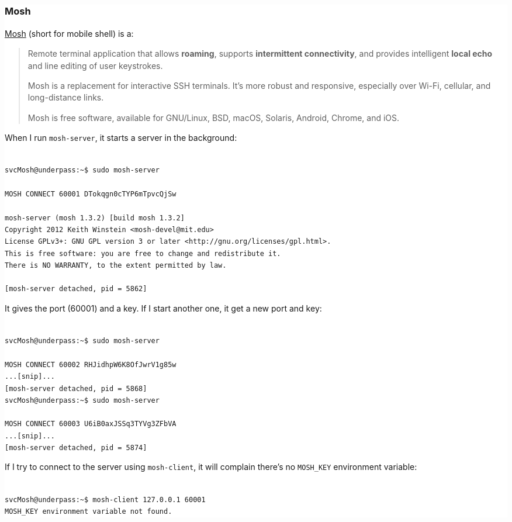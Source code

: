 ### Mosh

[Mosh](https://mosh.org/) (short for mobile shell) is a:

> Remote terminal application that allows **roaming**, supports **intermittent connectivity**, and provides intelligent **local echo** and line editing of user keystrokes.
>
> Mosh is a replacement for interactive SSH terminals. It’s more robust and responsive, especially over Wi-Fi, cellular, and long-distance links.
>
> Mosh is free software, available for GNU/Linux, BSD, macOS, Solaris, Android, Chrome, and iOS.

When I run `mosh-server`, it starts a server in the background:

```

svcMosh@underpass:~$ sudo mosh-server 

MOSH CONNECT 60001 DTokqgn0cTYP6mTpvcQjSw

mosh-server (mosh 1.3.2) [build mosh 1.3.2]
Copyright 2012 Keith Winstein <mosh-devel@mit.edu>
License GPLv3+: GNU GPL version 3 or later <http://gnu.org/licenses/gpl.html>.
This is free software: you are free to change and redistribute it.
There is NO WARRANTY, to the extent permitted by law.

[mosh-server detached, pid = 5862]

```

It gives the port (60001) and a key. If I start another one, it get a new port and key:

```

svcMosh@underpass:~$ sudo mosh-server 

MOSH CONNECT 60002 RHJidhpW6K8OfJwrV1g85w
...[snip]...
[mosh-server detached, pid = 5868]
svcMosh@underpass:~$ sudo mosh-server 

MOSH CONNECT 60003 U6iB0axJSSq3TYVg3ZFbVA
...[snip]...
[mosh-server detached, pid = 5874]

```

If I try to connect to the server using `mosh-client`, it will complain there’s no `MOSH_KEY` environment variable:

```

svcMosh@underpass:~$ mosh-client 127.0.0.1 60001
MOSH_KEY environment variable not found.

```

